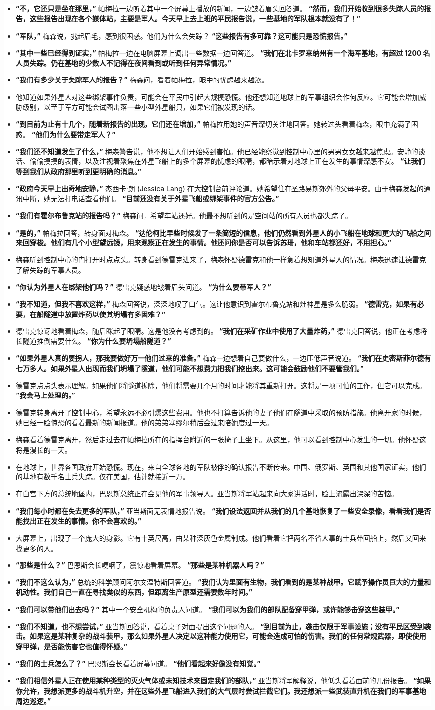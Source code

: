 -  **“不，它还只是坐在那里，”** 帕梅拉一边听着其中一个屏幕上播放的新闻，一边皱着眉头回答道。  **“然而，我们开始收到很多失踪人员的报告，这些报告出现在各个媒体站，主要是军人。今天早上去上班的平民报告说，一些基地的军队根本就没有了！”** 

-  **“军队，”** 梅森说，挑起眉毛，感到很困惑。他们为什么会失踪？  **“这些报告有多可靠？这可能只是恐慌报告。”** 

-  **“其中一些已经得到证实，”** 帕梅拉一边在电脑屏幕上调出一些数据一边回答道。  **“我们在北卡罗来纳州有一个海军基地，有超过 1200 名人员失踪。仍在基地的少数人不记得在夜间看到或听到任何异常情况。”** 

-  **“我们有多少关于失踪军人的报告？”** 梅森问，看着帕梅拉，眼中的忧虑越来越浓。

- 他知道如果外星人对这些绑架事件负责，可能会在平民中引起大规模恐慌。他还想知道地球上的军事组织会作何反应。它可能会增加威胁级别，以至于军方可能会试图击落一些小型外星船只，如果它们被发现的话。

-  **“到目前为止有十几个，随着新报告的出现，它们还在增加，”** 帕梅拉用她的声音深切关注地回答。她转过头看着梅森，眼中充满了困惑。  **“他们为什么要带走军人？”** 

-  **“我们还不知道发生了什么，”** 梅森警告说，他不想让人们开始感到害怕。他已经能察觉到控制中心里的男男女女越来越焦虑。安静的谈话、偷偷摸摸的表情，以及注视着聚焦在外星飞船上的多个屏幕的忧虑的眼睛，都暗示着对地球上正在发生的事情深感不安。  **“让我们等到我们从政府那里听到更明确的消息。”** 

-  **“政府今天早上出奇地安静，”** 杰西卡·朗 (Jessica Lang) 在大控制台前评论道。她希望住在圣路易斯郊外的父母平安。由于梅森发起的通讯中断，她无法打电话查看他们。  **“目前还没有关于外星飞船或绑架事件的官方公告。”** 

-  **“我们有霍尔布鲁克站的报告吗？”** 梅森问，希望车站还好。他最不想听到的是空间站的所有人员也都失踪了。

-  **“是的，”** 帕梅拉回答，转身面对梅森。  **“达伦柯比早些时候发了一条简短的信息，他们仍然看到外星人的小飞船在地球和更大的飞船之间来回穿梭。他们有几个小型望远镜，用来观察正在发生的事情。他还问你是否可以告诉苏珊，他和车站都还好，不用担心。”** 

- 梅森听到控制中心的门打开时点点头。转身看到德雷克进来了，梅森怀疑德雷克和他一样急着想知道外星人的情况。梅森迅速让德雷克了解失踪的军事人员。

-  **“你认为外星人在绑架他们吗？”** 德雷克疑惑地皱着眉头问道。  **“为什么要带军人？”** 

-  **“我不知道，但我不喜欢这样，”** 梅森回答说，深深地叹了口气。这让他意识到霍尔布鲁克站和灶神星是多么脆弱。  **“德雷克，如果有必要，在船隧道中放置炸药以使其坍塌有多困难？”** 

- 德雷克惊讶地看着梅森，随后眯起了眼睛。这是他没有考虑到的。  **“我们在采矿作业中使用了大量炸药，”** 德雷克回答说，他正在考虑将长隧道推倒需要什么。  **“你为什么要坍塌船隧道？”** 

-  **“如果外星人真的要拐人，那我要做好万一他们过来的准备。”** 梅森一边想着自己要做什么，一边压低声音说道。  **“我们在史密斯菲尔德有七万多人。如果外星人出现而我们坍塌了隧道，他们可能不想费力把我们挖出来。这可能会鼓励他们不要管我们。”** 

- 德雷克点点头表示理解。如果他们将隧道拆除，他们将需要几个月的时间才能将其重新打开。这将是一项可怕的工作，但它可以完成。  **“我会马上处理的。”** 

- 德雷克转身离开了控制中心，希望永远不必引爆这些费用。他也不打算告诉他的妻子他们在隧道中采取的预防措施。他离开家的时候，她已经一脸惊恐的看着最新的新闻报道。他的弟弟塞缪尔稍后会过来陪她度过一天。

- 梅森看着德雷克离开，然后走过去在帕梅拉所在的指挥台附近的一张椅子上坐下。从这里，他可以看到控制中心发生的一切。他怀疑这将是漫长的一天。

- 在地球上，世界各国政府开始恐慌。现在，来自全球各地的军队被俘的确认报告不断传来。中国、俄罗斯、英国和其他国家证实，他们的基地有数千名士兵失踪。仅在美国，估计就接近一万。

- 在白宫下方的总统地堡内，巴恩斯总统正在会见他的军事领导人。亚当斯将军站起来向大家讲话时，脸上流露出深深的苦恼。

-  **“我们每小时都在失去更多的军队，”** 亚当斯面无表情地报告说。  **“我们设法返回并从我们的几个基地恢复了一些安全录像，看看我们是否能找出正在发生的事情。你不会喜欢的。”** 

- 大屏幕上，出现了一个庞大的身影。它有十英尺高，由某种深灰色金属制成。他们看着它把两名不省人事的士兵带回船上，然后又回来找更多的人。

-  **“那些是什么？”** 巴恩斯会长哽咽了，震惊地看着屏幕。  **“那些是某种机器人吗？”** 

-  **“我们不这么认为，”** 总统的科学顾问阿尔文温特斯回答道。  **“我们认为里面有生物，我们看到的是某种战甲。它赋予操作员巨大的力量和机动性。我们自己一直在寻找类似的东西，但距离生产原型还需要数年时间。”** 

-  **“我们可以带他们出去吗？”** 其中一个安全机构的负责人问道。  **“我们可以为我们的部队配备穿甲弹，或许能够击穿这些装甲。”** 

-  **“我们不知道，也不想尝试，”** 亚当斯回答说，看着桌子对面提出这个问题的人。  **“到目前为止，袭击仅限于军事设施；没有平民区受到袭击。如果这是某种复杂的战斗装甲，那么如果外星人决定以这种能力使用它，可能会造成可怕的伤害。我们的任何常规武器，即使使用穿甲弹，是否能伤害它也值得怀疑。”** 

-  **“我们的士兵怎么了？”** 巴恩斯会长看着屏幕问道。  **“他们看起来好像没有知觉。”** 

-  **“我们相信外星人正在使用某种类型的灭火气体或未知技术来固定我们的部队，”** 亚当斯将军解释说，他低头看着面前的几份报告。  **“如果你允许，我想派更多的战斗机升空，并在这些外星飞船进入我们的大气层时尝试拦截它们。我还想派一些武装直升机在我们的军事基地周边巡逻。”** 
